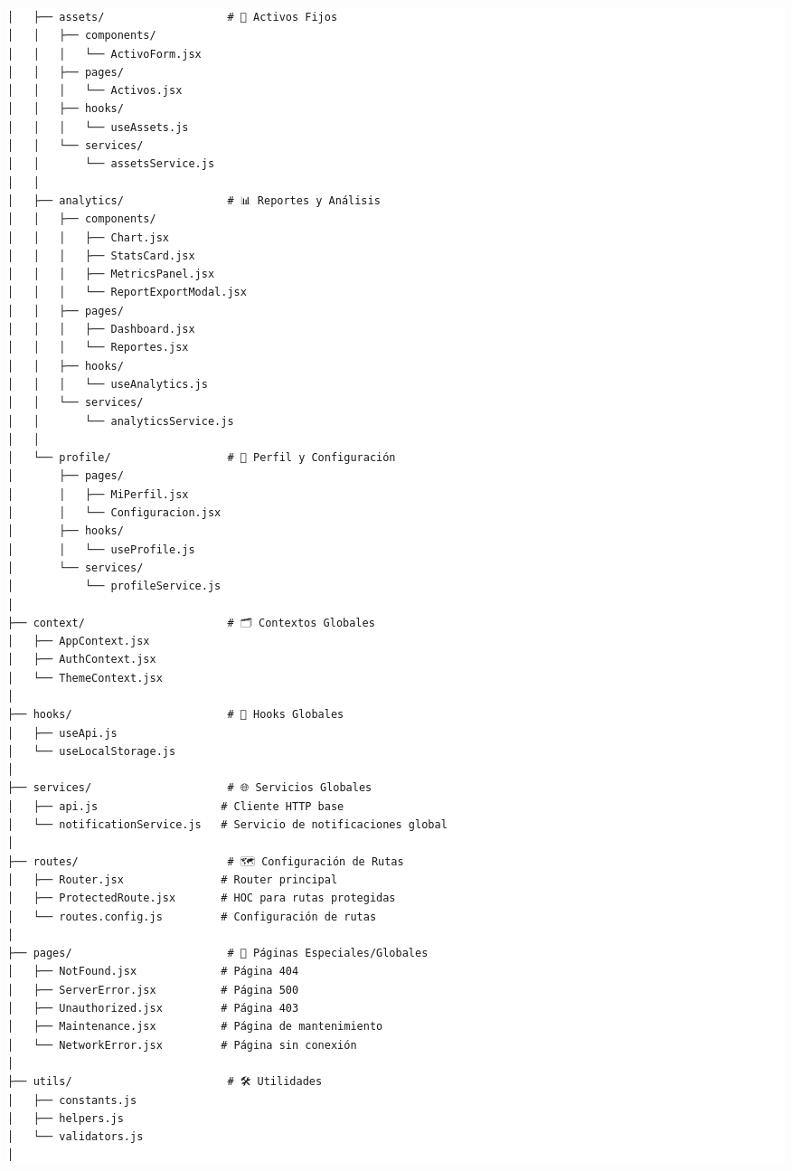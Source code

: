 ```
│   ├── assets/                   # 🏢 Activos Fijos
│   │   ├── components/
│   │   │   └── ActivoForm.jsx
│   │   ├── pages/
│   │   │   └── Activos.jsx
│   │   ├── hooks/
│   │   │   └── useAssets.js
│   │   └── services/
│   │       └── assetsService.js
│   │
│   ├── analytics/                # 📊 Reportes y Análisis
│   │   ├── components/
│   │   │   ├── Chart.jsx
│   │   │   ├── StatsCard.jsx
│   │   │   ├── MetricsPanel.jsx
│   │   │   └── ReportExportModal.jsx
│   │   ├── pages/
│   │   │   ├── Dashboard.jsx
│   │   │   └── Reportes.jsx
│   │   ├── hooks/
│   │   │   └── useAnalytics.js
│   │   └── services/
│   │       └── analyticsService.js
│   │
│   └── profile/                  # 👤 Perfil y Configuración
│       ├── pages/
│       │   ├── MiPerfil.jsx
│       │   └── Configuracion.jsx
│       ├── hooks/
│       │   └── useProfile.js
│       └── services/
│           └── profileService.js
│
├── context/                      # 🗂️ Contextos Globales
│   ├── AppContext.jsx
│   ├── AuthContext.jsx
│   └── ThemeContext.jsx
│
├── hooks/                        # 🎣 Hooks Globales
│   ├── useApi.js
│   └── useLocalStorage.js
│
├── services/                     # 🌐 Servicios Globales
│   ├── api.js                   # Cliente HTTP base
│   └── notificationService.js   # Servicio de notificaciones global
│
├── routes/                       # 🗺️ Configuración de Rutas
│   ├── Router.jsx               # Router principal
│   ├── ProtectedRoute.jsx       # HOC para rutas protegidas
│   └── routes.config.js         # Configuración de rutas
│
├── pages/                        # 📄 Páginas Especiales/Globales
│   ├── NotFound.jsx             # Página 404
│   ├── ServerError.jsx          # Página 500
│   ├── Unauthorized.jsx         # Página 403
│   ├── Maintenance.jsx          # Página de mantenimiento
│   └── NetworkError.jsx         # Página sin conexión
│
├── utils/                        # 🛠️ Utilidades
│   ├── constants.js
│   ├── helpers.js
│   └── validators.js
│
```